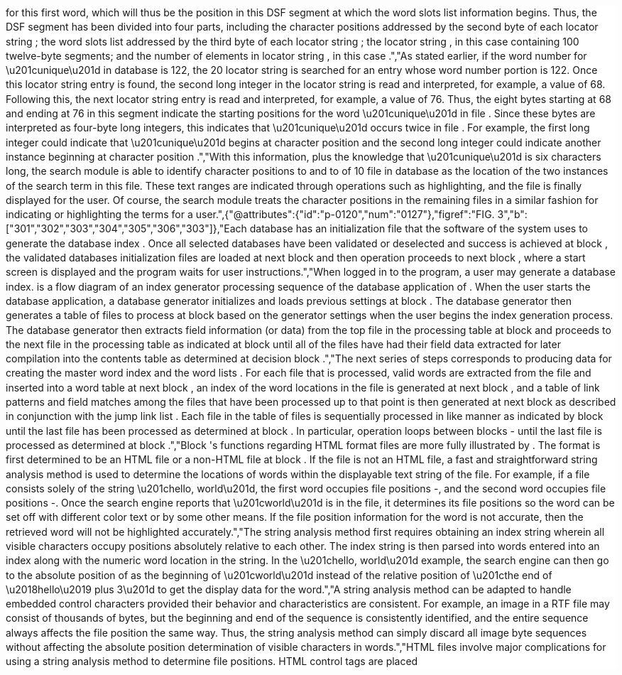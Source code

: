 for this first word, which will thus be the position in this DSF  segment at which the word slots list  information begins. Thus, the DSF  segment has been divided into four parts, including the character positions  addressed by the second byte of each locator string ; the word slots list  addressed by the third byte of each locator string ; the locator string , in this case containing 100 twelve-byte segments; and the number of elements in locator string , in this case .","As stated earlier, if the word number for \u201cunique\u201d in database  is 122, the 20 locator string  is searched for an entry whose word number portion is 122. Once this locator string  entry is found, the second long integer in the locator string  is read and interpreted, for example, a value of 68. Following this, the next locator string  entry is read and interpreted, for example, a value of 76. Thus, the eight bytes starting at 68 and ending at 76 in this segment indicate the starting positions for the word \u201cunique\u201d in file . Since these bytes are interpreted as four-byte long integers, this indicates that \u201cunique\u201d occurs twice in file . For example, the first long integer could indicate that \u201cunique\u201d begins at character position  and the second long integer could indicate another instance beginning at character position .","With this information, plus the knowledge that \u201cunique\u201d is six characters long, the search module  is able to identify character positions  to  and  to  of 10 file  in database  as the location of the two instances of the search term in this file. These text ranges are indicated through operations such as highlighting, and the file is finally displayed for the user. Of course, the search module  treats the character positions in the remaining files in a similar fashion for indicating or highlighting the terms for a user.",{"@attributes":{"id":"p-0120","num":"0127"},"figref":"FIG. 3","b":["301","302","303","304","305","306","303"]},"Each database has an initialization file that the software of the system  uses to generate the database index . Once all selected databases have been validated or deselected and success is achieved at block , the validated databases initialization files are loaded at next block  and then operation proceeds to next block , where a start screen is displayed and the program waits for user instructions.","When logged in to the program, a user may generate a database index.  is a flow diagram of an index generator processing sequence of the database application of . When the user starts the database application, a database generator initializes and loads previous settings at block . The database generator then generates a table of files to process at block  based on the generator settings when the user begins the index generation process. The database generator then extracts field information (or data) from the top file in the processing table at block  and proceeds to the next file in the processing table as indicated at block  until all of the files have had their field data extracted for later compilation into the contents table  as determined at decision block .","The next series of steps corresponds to producing data for creating the master word index  and the word lists . For each file that is processed, valid words are extracted from the file and inserted into a word table at next block , an index of the word locations in the file is generated at next block , and a table of link patterns and field matches among the files that have been processed up to that point is then generated at next block  as described in conjunction with the jump link list . Each file in the table of files is sequentially processed in like manner as indicated by block  until the last file has been processed as determined at block . In particular, operation loops between blocks - until the last file is processed as determined at block .","Block 's functions regarding HTML format files are more fully illustrated by . The format is first determined to be an HTML file or a non-HTML file at block . If the file is not an HTML file, a fast and straightforward string analysis method is used to determine the locations of words within the displayable text string of the file. For example, if a file consists solely of the string \u201chello, world\u201d, the first word occupies file positions -, and the second word occupies file positions -. Once the search engine reports that \u201cworld\u201d is in the file, it determines its file positions so the word can be set off with different color text or by some other means. If the file position information for the word is not accurate, then the retrieved word will not be highlighted accurately.","The string analysis method first requires obtaining an index string wherein all visible characters occupy positions absolutely relative to each other. The index string is then parsed into words entered into an index along with the numeric word location in the string. In the \u201chello, world\u201d example, the search engine can then go to the absolute position of  as the beginning of \u201cworld\u201d instead of the relative position of \u201cthe end of \u2018hello\u2019 plus 3\u201d to get the display data for the word.","A string analysis method can be adapted to handle embedded control characters provided their behavior and characteristics are consistent. For example, an image in a RTF file may consist of thousands of bytes, but the beginning and end of the sequence is consistently identified, and the entire sequence always affects the file position the same way. Thus, the string analysis method can simply discard all image byte sequences without affecting the absolute position determination of visible characters in words.","HTML files involve major complications for using a string analysis method to determine file positions. HTML control tags are placed